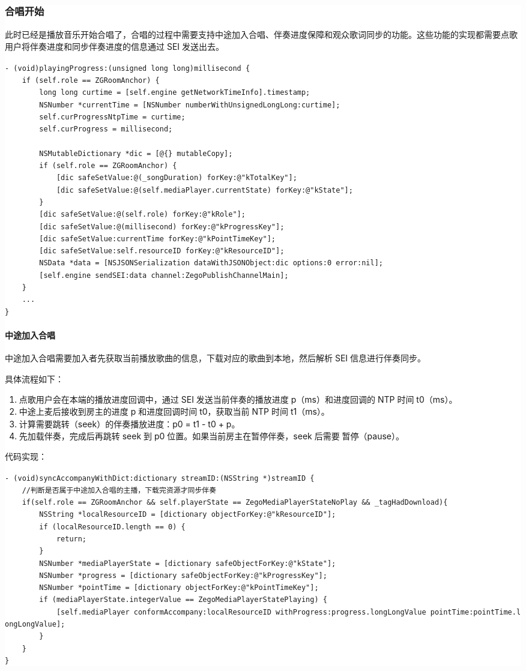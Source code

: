 ### 合唱开始

此时已经是播放音乐开始合唱了，合唱的过程中需要支持中途加入合唱、伴奏进度保障和​观众歌词同步的功能。这些功能的实现都需要点歌用户将伴奏进度和同步伴奏进度的信息通过 SEI 发送出去。

```objc
- (void)playingProgress:(unsigned long long)millisecond {
    if (self.role == ZGRoomAnchor) {
        long long curtime = [self.engine getNetworkTimeInfo].timestamp;
        NSNumber *currentTime = [NSNumber numberWithUnsignedLongLong:curtime];
        self.curProgressNtpTime = curtime;
        self.curProgress = millisecond;
        
        NSMutableDictionary *dic = [@{} mutableCopy];
        if (self.role == ZGRoomAnchor) {
            [dic safeSetValue:@(_songDuration) forKey:@"kTotalKey"];
            [dic safeSetValue:@(self.mediaPlayer.currentState) forKey:@"kState"];
        }
        [dic safeSetValue:@(self.role) forKey:@"kRole"];
        [dic safeSetValue:@(millisecond) forKey:@"kProgressKey"];
        [dic safeSetValue:currentTime forKey:@"kPointTimeKey"];
        [dic safeSetValue:self.resourceID forKey:@"kResourceID"];
        NSData *data = [NSJSONSerialization dataWithJSONObject:dic options:0 error:nil];
        [self.engine sendSEI:data channel:ZegoPublishChannelMain];
    }
    ...
}
```

#### 中途加入合唱

中途加入合唱需要加入者先获取当前播放歌曲的信息，下载对应的歌曲到本地，然后解析 SEI 信息进行伴奏同步。

具体流程如下：

1. 点歌用户会在本端的播放进度回调中，通过 SEI 发送当前伴奏的播放进度 p（ms）和进度回调的 NTP 时间 t0（ms）。
2. 中途上麦后接收到房主的进度 p 和进度回调时间 t0，获取当前 NTP 时间 t1（ms）。
3. 计算需要跳转（seek）的伴奏播放进度：p0 = t1 - t0 + p。
4. 先加载伴奏，完成后再跳转 seek 到 p0 位置。如果当前房主在暂停伴奏，seek 后需要 暂停（pause）。

代码实现：

```objc
- (void)syncAccompanyWithDict:dictionary streamID:(NSString *)streamID {
    //判断是否属于中途加入合唱的主播，下载完资源才同步伴奏
    if(self.role == ZGRoomAnchor && self.playerState == ZegoMediaPlayerStateNoPlay && _tagHadDownload){
        NSString *localResourceID = [dictionary objectForKey:@"kResourceID"];
        if (localResourceID.length == 0) {
            return;
        }
        NSNumber *mediaPlayerState = [dictionary safeObjectForKey:@"kState"];
        NSNumber *progress = [dictionary safeObjectForKey:@"kProgressKey"];
        NSNumber *pointTime = [dictionary objectForKey:@"kPointTimeKey"];
        if (mediaPlayerState.integerValue == ZegoMediaPlayerStatePlaying) {
            [self.mediaPlayer conformAccompany:localResourceID withProgress:progress.longLongValue pointTime:pointTime.longLongValue];
        }
    }
}
```
